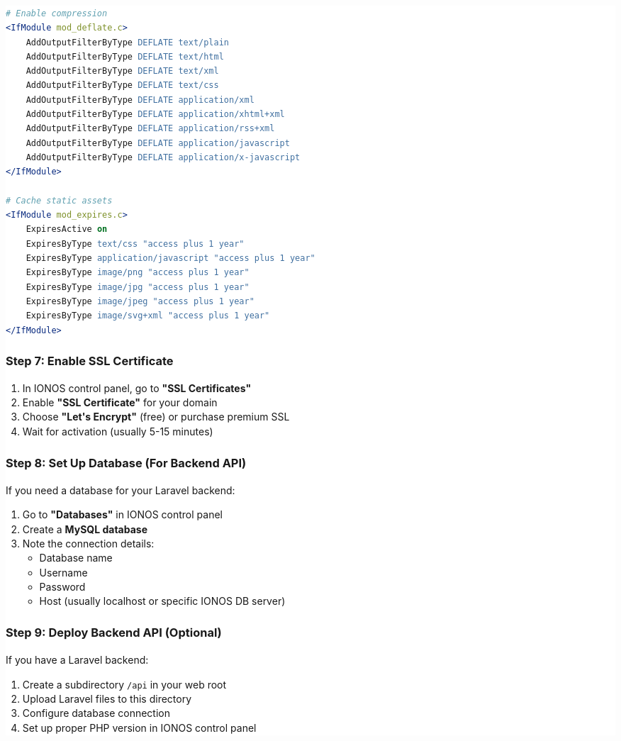 ```apache
# Enable compression
<IfModule mod_deflate.c>
    AddOutputFilterByType DEFLATE text/plain
    AddOutputFilterByType DEFLATE text/html
    AddOutputFilterByType DEFLATE text/xml
    AddOutputFilterByType DEFLATE text/css
    AddOutputFilterByType DEFLATE application/xml
    AddOutputFilterByType DEFLATE application/xhtml+xml
    AddOutputFilterByType DEFLATE application/rss+xml
    AddOutputFilterByType DEFLATE application/javascript
    AddOutputFilterByType DEFLATE application/x-javascript
</IfModule>

# Cache static assets
<IfModule mod_expires.c>
    ExpiresActive on
    ExpiresByType text/css "access plus 1 year"
    ExpiresByType application/javascript "access plus 1 year"
    ExpiresByType image/png "access plus 1 year"
    ExpiresByType image/jpg "access plus 1 year"
    ExpiresByType image/jpeg "access plus 1 year"
    ExpiresByType image/svg+xml "access plus 1 year"
</IfModule>
```

### Step 7: Enable SSL Certificate

1. In IONOS control panel, go to **"SSL Certificates"**
2. Enable **"SSL Certificate"** for your domain
3. Choose **"Let's Encrypt"** (free) or purchase premium SSL
4. Wait for activation (usually 5-15 minutes)

### Step 8: Set Up Database (For Backend API)

If you need a database for your Laravel backend:

1. Go to **"Databases"** in IONOS control panel
2. Create a **MySQL database**
3. Note the connection details:
   - Database name
   - Username
   - Password
   - Host (usually localhost or specific IONOS DB server)

### Step 9: Deploy Backend API (Optional)

If you have a Laravel backend:

1. Create a subdirectory `/api` in your web root
2. Upload Laravel files to this directory
3. Configure database connection
4. Set up proper PHP version in IONOS control panel
